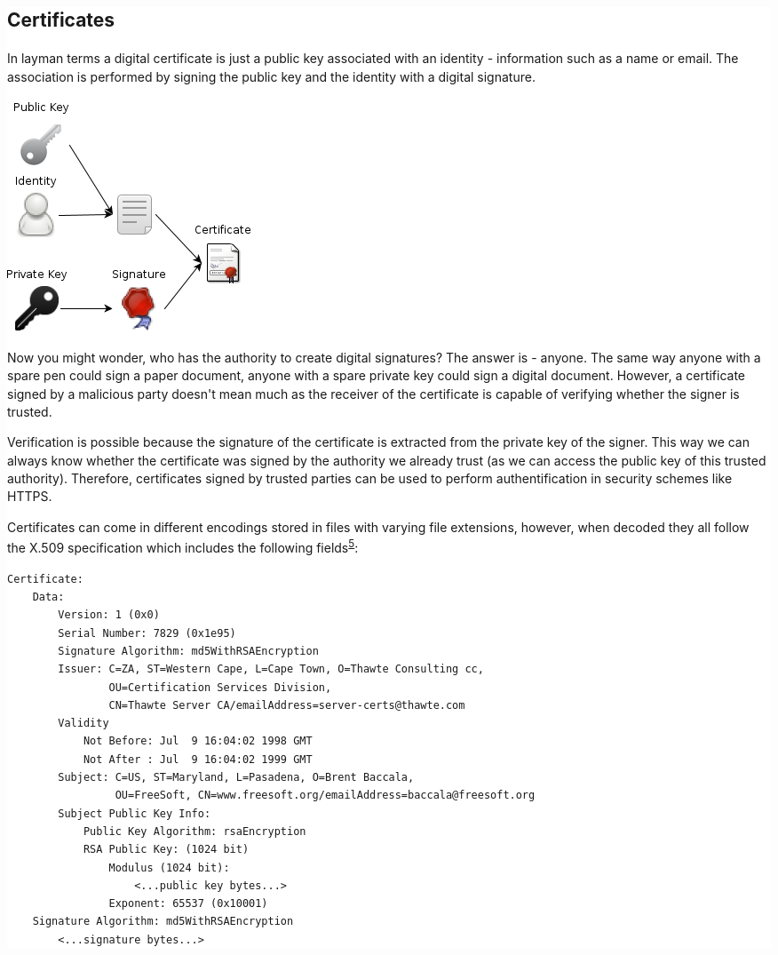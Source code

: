 ## Certificates

In layman terms a digital certificate is just a public key associated with an
identity - information such as a name or email. The association is performed
by signing the public key and the identity with a digital signature.

![Certificate](/post_img/signed-certificate.png)

Now you might wonder, who has the authority to create digital signatures? The
answer is - anyone. The same way anyone with a spare pen could sign a paper
document, anyone with a spare private key could sign a digital document.
However, a certificate signed by a malicious party doesn't mean much as the
receiver of the certificate is capable of verifying whether the signer is
trusted.

Verification is possible because the signature of the certificate is extracted
from the private key of the signer. This way we can always know whether the
certificate was signed by the authority we already trust (as we can access the
public key of this trusted authority). Therefore, certificates signed by
trusted parties can be used to perform authentification in security schemes
like HTTPS.

Certificates can come in different encodings stored in files with varying file
extensions, however, when decoded they all follow the X.509 specification which
includes the following fields<sup><a href="#5">5</a></sup>:

    Certificate:
        Data:
            Version: 1 (0x0)
            Serial Number: 7829 (0x1e95)
            Signature Algorithm: md5WithRSAEncryption
            Issuer: C=ZA, ST=Western Cape, L=Cape Town, O=Thawte Consulting cc,
                    OU=Certification Services Division,
                    CN=Thawte Server CA/emailAddress=server-certs@thawte.com
            Validity
                Not Before: Jul  9 16:04:02 1998 GMT
                Not After : Jul  9 16:04:02 1999 GMT
            Subject: C=US, ST=Maryland, L=Pasadena, O=Brent Baccala,
                     OU=FreeSoft, CN=www.freesoft.org/emailAddress=baccala@freesoft.org
            Subject Public Key Info:
                Public Key Algorithm: rsaEncryption
                RSA Public Key: (1024 bit)
                    Modulus (1024 bit):
                        <...public key bytes...>
                    Exponent: 65537 (0x10001)
        Signature Algorithm: md5WithRSAEncryption
            <...signature bytes...>
